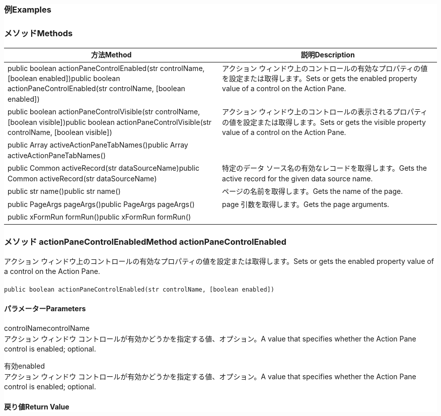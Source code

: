 ### <a name="examples"></a><span data-ttu-id="d033e-109">例</span><span class="sxs-lookup"><span data-stu-id="d033e-109">Examples</span></span>

### <a name="methods"></a><span data-ttu-id="d033e-110">メソッド</span><span class="sxs-lookup"><span data-stu-id="d033e-110">Methods</span></span>

| <span data-ttu-id="d033e-111">方法</span><span class="sxs-lookup"><span data-stu-id="d033e-111">Method</span></span>                                                                        | <span data-ttu-id="d033e-112">説明</span><span class="sxs-lookup"><span data-stu-id="d033e-112">Description</span></span>                                                              |
|-------------------------------------------------------------------------------|--------------------------------------------------------------------------|
| <span data-ttu-id="d033e-113">public boolean actionPaneControlEnabled(str controlName, \[boolean enabled\])</span><span class="sxs-lookup"><span data-stu-id="d033e-113">public boolean actionPaneControlEnabled(str controlName, \[boolean enabled\])</span></span> | <span data-ttu-id="d033e-114">アクション ウィンドウ上のコントロールの有効なプロパティの値を設定または取得します。</span><span class="sxs-lookup"><span data-stu-id="d033e-114">Sets or gets the enabled property value of a control on the Action Pane.</span></span> |
| <span data-ttu-id="d033e-115">public boolean actionPaneControlVisible(str controlName, \[boolean visible\])</span><span class="sxs-lookup"><span data-stu-id="d033e-115">public boolean actionPaneControlVisible(str controlName, \[boolean visible\])</span></span> | <span data-ttu-id="d033e-116">アクション ウィンドウ上のコントロールの表示されるプロパティの値を設定または取得します。</span><span class="sxs-lookup"><span data-stu-id="d033e-116">Sets or gets the visible property value of a control on the Action Pane.</span></span> |
| <span data-ttu-id="d033e-117">public Array activeActionPaneTabNames()</span><span class="sxs-lookup"><span data-stu-id="d033e-117">public Array activeActionPaneTabNames()</span></span>                                       |                                                                          |
| <span data-ttu-id="d033e-118">public Common activeRecord(str dataSourceName)</span><span class="sxs-lookup"><span data-stu-id="d033e-118">public Common activeRecord(str dataSourceName)</span></span>                                | <span data-ttu-id="d033e-119">特定のデータ ソース名の有効なレコードを取得します。</span><span class="sxs-lookup"><span data-stu-id="d033e-119">Gets the active record for the given data source name.</span></span>                   |
| <span data-ttu-id="d033e-120">public str name()</span><span class="sxs-lookup"><span data-stu-id="d033e-120">public str name()</span></span>                                                             | <span data-ttu-id="d033e-121">ページの名前を取得します。</span><span class="sxs-lookup"><span data-stu-id="d033e-121">Gets the name of the page.</span></span>                                               |
| <span data-ttu-id="d033e-122">public PageArgs pageArgs()</span><span class="sxs-lookup"><span data-stu-id="d033e-122">public PageArgs pageArgs()</span></span>                                                    | <span data-ttu-id="d033e-123">page 引数を取得します。</span><span class="sxs-lookup"><span data-stu-id="d033e-123">Gets the page arguments.</span></span>                                                 |
| <span data-ttu-id="d033e-124">public xFormRun formRun()</span><span class="sxs-lookup"><span data-stu-id="d033e-124">public xFormRun formRun()</span></span>                                                     |                                                                          |

### <a name="method-actionpanecontrolenabled"></a><span data-ttu-id="d033e-125">メソッド actionPaneControlEnabled</span><span class="sxs-lookup"><span data-stu-id="d033e-125">Method actionPaneControlEnabled</span></span>

<span data-ttu-id="d033e-126">アクション ウィンドウ上のコントロールの有効なプロパティの値を設定または取得します。</span><span class="sxs-lookup"><span data-stu-id="d033e-126">Sets or gets the enabled property value of a control on the Action Pane.</span></span>

    public boolean actionPaneControlEnabled(str controlName, [boolean enabled])

#### <a name="parameters"></a><span data-ttu-id="d033e-127">パラメーター</span><span class="sxs-lookup"><span data-stu-id="d033e-127">Parameters</span></span>

<span data-ttu-id="d033e-128">controlName</span><span class="sxs-lookup"><span data-stu-id="d033e-128">controlName</span></span>  
<span data-ttu-id="d033e-129">アクション ウィンドウ コントロールが有効かどうかを指定する値、オプション。</span><span class="sxs-lookup"><span data-stu-id="d033e-129">A value that specifies whether the Action Pane control is enabled; optional.</span></span>



<span data-ttu-id="d033e-130">有効</span><span class="sxs-lookup"><span data-stu-id="d033e-130">enabled</span></span>  
<span data-ttu-id="d033e-131">アクション ウィンドウ コントロールが有効かどうかを指定する値、オプション。</span><span class="sxs-lookup"><span data-stu-id="d033e-131">A value that specifies whether the Action Pane control is enabled; optional.</span></span>

#### <a name="return-value"></a><span data-ttu-id="d033e-132">戻り値</span><span class="sxs-lookup"><span data-stu-id="d033e-132">Return Value</span></span>
